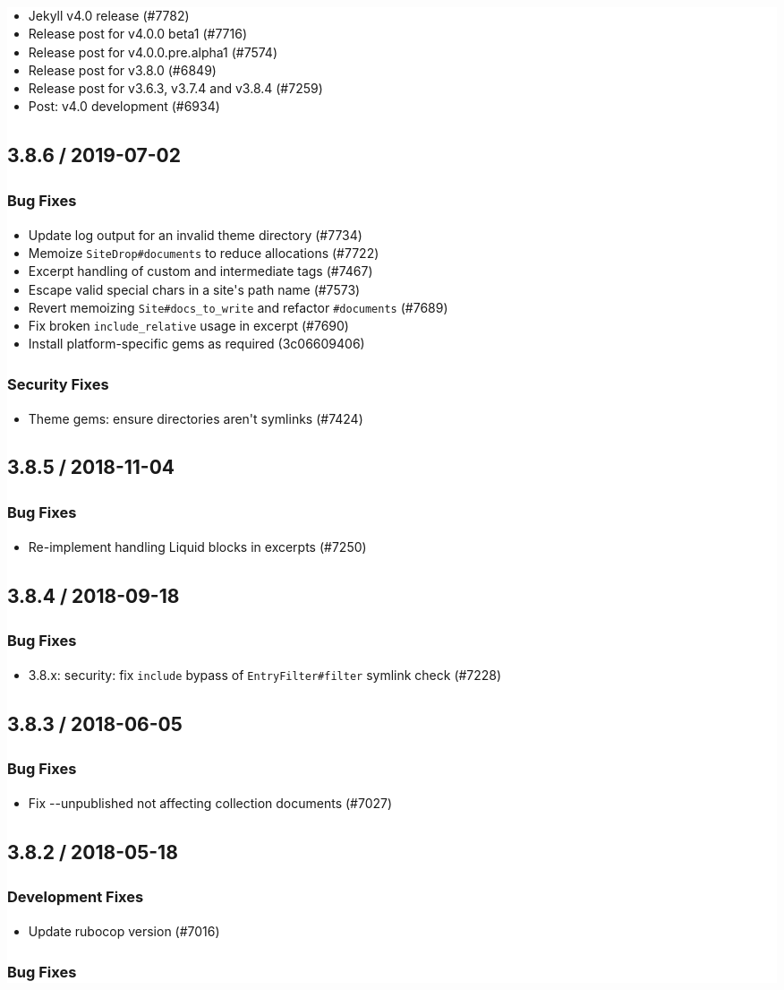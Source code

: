   * Jekyll v4.0 release (#7782)
  * Release post for v4.0.0 beta1 (#7716)
  * Release post for v4.0.0.pre.alpha1 (#7574)
  * Release post for v3.8.0 (#6849)
  * Release post for v3.6.3, v3.7.4 and v3.8.4 (#7259)
  * Post: v4.0 development (#6934)

## 3.8.6 / 2019-07-02

### Bug Fixes

  * Update log output for an invalid theme directory (#7734)
  * Memoize `SiteDrop#documents` to reduce allocations (#7722)
  * Excerpt handling of custom and intermediate tags (#7467)
  * Escape valid special chars in a site's path name (#7573)
  * Revert memoizing `Site#docs_to_write` and refactor `#documents` (#7689)
  * Fix broken `include_relative` usage in excerpt (#7690)
  * Install platform-specific gems as required (3c06609406)

### Security Fixes

  * Theme gems: ensure directories aren't symlinks (#7424)

## 3.8.5 / 2018-11-04

### Bug Fixes

  * Re-implement handling Liquid blocks in excerpts (#7250)

## 3.8.4 / 2018-09-18

### Bug Fixes

  * 3.8.x: security: fix `include` bypass of `EntryFilter#filter` symlink check (#7228)

## 3.8.3 / 2018-06-05

### Bug Fixes

  * Fix --unpublished not affecting collection documents (#7027)

## 3.8.2 / 2018-05-18

### Development Fixes

  * Update rubocop version (#7016)

### Bug Fixes
